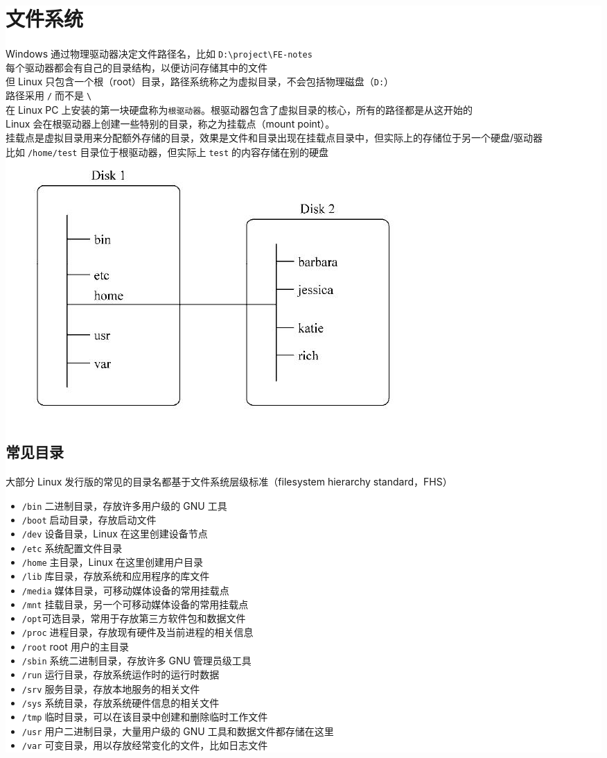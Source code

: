 # 文件系统

Windows 通过物理驱动器决定文件路径名，比如 `D:\project\FE-notes`  
每个驱动器都会有自己的目录结构，以便访问存储其中的文件  
但 Linux 只包含一个根（root）目录，路径系统称之为虚拟目录，不会包括物理磁盘（`D:`）  
路径采用 `/` 而不是 `\`  
在 Linux PC 上安装的第一块硬盘称为`根驱动器`。根驱动器包含了虚拟目录的核心，所有的路径都是从这开始的  
Linux 会在根驱动器上创建一些特别的目录，称之为挂载点（mount point）。  
挂载点是虚拟目录用来分配额外存储的目录，效果是文件和目录出现在挂载点目录中，但实际上的存储位于另一个硬盘/驱动器  
比如 `/home/test` 目录位于根驱动器，但实际上 `test` 的内容存储在别的硬盘  
![](../images/linux_file_system.jpg)

## 常见目录

大部分 Linux 发行版的常见的目录名都基于文件系统层级标准（filesystem hierarchy standard，FHS）

- `/bin` 二进制目录，存放许多用户级的 GNU 工具
- `/boot` 启动目录，存放启动文件
- `/dev` 设备目录，Linux 在这里创建设备节点
- `/etc` 系统配置文件目录
- `/home` 主目录，Linux 在这里创建用户目录
- `/lib` 库目录，存放系统和应用程序的库文件
- `/media` 媒体目录，可移动媒体设备的常用挂载点
- `/mnt` 挂载目录，另一个可移动媒体设备的常用挂载点
- `/opt`可选目录，常用于存放第三方软件包和数据文件
- `/proc` 进程目录，存放现有硬件及当前进程的相关信息
- `/root` root 用户的主目录
- `/sbin` 系统二进制目录，存放许多 GNU 管理员级工具
- `/run` 运行目录，存放系统运作时的运行时数据
- `/srv` 服务目录，存放本地服务的相关文件
- `/sys` 系统目录，存放系统硬件信息的相关文件
- `/tmp` 临时目录，可以在该目录中创建和删除临时工作文件
- `/usr` 用户二进制目录，大量用户级的 GNU 工具和数据文件都存储在这里
- `/var` 可变目录，用以存放经常变化的文件，比如日志文件
